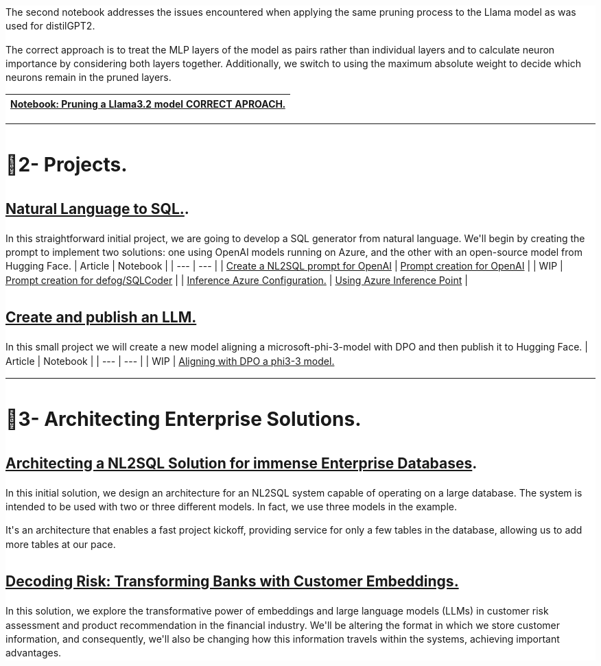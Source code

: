 The second notebook addresses the issues encountered when applying the same pruning process to the Llama model as was used for distilGPT2.

The correct approach is to treat the MLP layers of the model as pairs rather than individual layers and to calculate neuron importance by considering both layers together. Additionally, we switch to using the maximum absolute weight to decide which neurons remain in the pruned layers.

| [Notebook: Pruning a Llama3.2 model CORRECT APROACH.](https://github.com/peremartra/Large-Language-Model-Notebooks-Course/blob/main/6-PRUNING/6_3_pruning_structured_llama3.2-1b_OK.ipynb) |
| --- |

_____________
<h1>🚀2- Projects.</h1>

## [Natural Language to SQL.](https://github.com/peremartra/Large-Language-Model-Notebooks-Course/tree/main/P1-NL2SQL).
In this straightforward initial project, we are going to develop a SQL generator from natural language. We'll begin by creating the prompt to implement two solutions: one using OpenAI models running on Azure, and the other with an open-source model from Hugging Face.
| Article | Notebook |
| --- | --- |
| [Create a NL2SQL prompt for OpenAI](https://medium.com/towards-artificial-intelligence/create-a-superprompt-for-natural-language-to-sql-conversion-for-openai-9d19f0efe8f4) | [Prompt creation for OpenAI](https://github.com/peremartra/Large-Language-Model-Notebooks-Course/blob/main/P1-NL2SQL/nl2sql_prompt_OpenAI.ipynb) |
| WIP | [Prompt creation for defog/SQLCoder](https://github.com/peremartra/Large-Language-Model-Notebooks-Course/blob/main/P1-NL2SQL/nl2sql_prompt_SQLCoder.ipynb) |
| [Inference Azure Configuration.](https://pub.towardsai.net/how-to-set-up-an-nl2sql-system-with-azure-openai-studio-2fcfc7b57301) | [Using Azure Inference Point](https://github.com/peremartra/Large-Language-Model-Notebooks-Course/blob/main/P1-NL2SQL/NL2SQL_OpenAI_Azure.ipynb) |

## [Create and publish an LLM.](https://github.com/peremartra/Large-Language-Model-Notebooks-Course/blob/main/P2-MHF/readme.md) 
In this small project we will create a new model aligning a microsoft-phi-3-model with DPO and then publish it to Hugging Face. 
| Article | Notebook |
| --- | --- |
| WIP | [Aligning with DPO a phi3-3 model.](https://github.com/peremartra/Large-Language-Model-Notebooks-Course/blob/main/P2-MHF/Aligning_DPO_phi3.ipynb)

_____________
<h1>🚀3- Architecting Enterprise Solutions.</h1>

## [Architecting a NL2SQL Solution for immense Enterprise Databases](https://github.com/peremartra/Large-Language-Model-Notebooks-Course/tree/main/E1-NL2SQL%20for%20big%20Databases).
In this initial solution, we design an architecture for an NL2SQL system capable of operating on a large database. The system is intended to be used with two or three different models. In fact, we use three models in the example. 

It's an architecture that enables a fast project kickoff, providing service for only a few tables in the database, allowing us to add more tables at our pace.

## [Decoding Risk: Transforming Banks with Customer Embeddings.](https://github.com/peremartra/Large-Language-Model-Notebooks-Course/tree/main/E2-Transforming%20Banks%20With%20Embeddings)
In this solution, we explore the transformative power of embeddings and large language models (LLMs) in customer risk assessment and product recommendation in the financial industry. We'll be altering the format in which we store customer information, and consequently, we'll also be changing how this information travels within the systems, achieving important advantages. 
